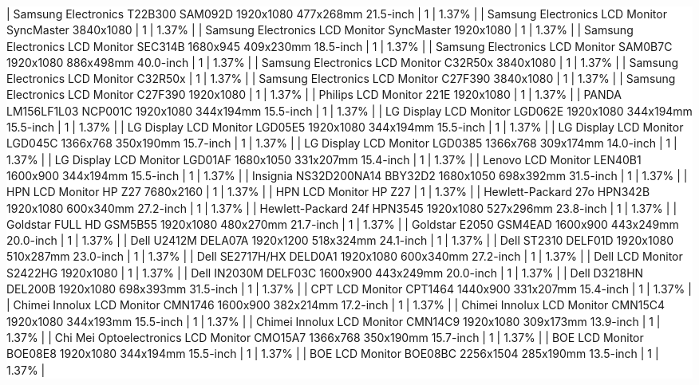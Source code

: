 | Samsung Electronics T22B300 SAM092D 1920x1080 477x268mm 21.5-inch        | 1         | 1.37%   |
| Samsung Electronics LCD Monitor SyncMaster 3840x1080                     | 1         | 1.37%   |
| Samsung Electronics LCD Monitor SyncMaster 1920x1080                     | 1         | 1.37%   |
| Samsung Electronics LCD Monitor SEC314B 1680x945 409x230mm 18.5-inch     | 1         | 1.37%   |
| Samsung Electronics LCD Monitor SAM0B7C 1920x1080 886x498mm 40.0-inch    | 1         | 1.37%   |
| Samsung Electronics LCD Monitor C32R50x 3840x1080                        | 1         | 1.37%   |
| Samsung Electronics LCD Monitor C32R50x                                  | 1         | 1.37%   |
| Samsung Electronics LCD Monitor C27F390 3840x1080                        | 1         | 1.37%   |
| Samsung Electronics LCD Monitor C27F390 1920x1080                        | 1         | 1.37%   |
| Philips LCD Monitor 221E 1920x1080                                       | 1         | 1.37%   |
| PANDA LM156LF1L03 NCP001C 1920x1080 344x194mm 15.5-inch                  | 1         | 1.37%   |
| LG Display LCD Monitor LGD062E 1920x1080 344x194mm 15.5-inch             | 1         | 1.37%   |
| LG Display LCD Monitor LGD05E5 1920x1080 344x194mm 15.5-inch             | 1         | 1.37%   |
| LG Display LCD Monitor LGD045C 1366x768 350x190mm 15.7-inch              | 1         | 1.37%   |
| LG Display LCD Monitor LGD0385 1366x768 309x174mm 14.0-inch              | 1         | 1.37%   |
| LG Display LCD Monitor LGD01AF 1680x1050 331x207mm 15.4-inch             | 1         | 1.37%   |
| Lenovo LCD Monitor LEN40B1 1600x900 344x194mm 15.5-inch                  | 1         | 1.37%   |
| Insignia NS32D200NA14 BBY32D2 1680x1050 698x392mm 31.5-inch              | 1         | 1.37%   |
| HPN LCD Monitor HP Z27 7680x2160                                         | 1         | 1.37%   |
| HPN LCD Monitor HP Z27                                                   | 1         | 1.37%   |
| Hewlett-Packard 27o HPN342B 1920x1080 600x340mm 27.2-inch                | 1         | 1.37%   |
| Hewlett-Packard 24f HPN3545 1920x1080 527x296mm 23.8-inch                | 1         | 1.37%   |
| Goldstar FULL HD GSM5B55 1920x1080 480x270mm 21.7-inch                   | 1         | 1.37%   |
| Goldstar E2050 GSM4EAD 1600x900 443x249mm 20.0-inch                      | 1         | 1.37%   |
| Dell U2412M DELA07A 1920x1200 518x324mm 24.1-inch                        | 1         | 1.37%   |
| Dell ST2310 DELF01D 1920x1080 510x287mm 23.0-inch                        | 1         | 1.37%   |
| Dell SE2717H/HX DELD0A1 1920x1080 600x340mm 27.2-inch                    | 1         | 1.37%   |
| Dell LCD Monitor S2422HG 1920x1080                                       | 1         | 1.37%   |
| Dell IN2030M DELF03C 1600x900 443x249mm 20.0-inch                        | 1         | 1.37%   |
| Dell D3218HN DEL200B 1920x1080 698x393mm 31.5-inch                       | 1         | 1.37%   |
| CPT LCD Monitor CPT1464 1440x900 331x207mm 15.4-inch                     | 1         | 1.37%   |
| Chimei Innolux LCD Monitor CMN1746 1600x900 382x214mm 17.2-inch          | 1         | 1.37%   |
| Chimei Innolux LCD Monitor CMN15C4 1920x1080 344x193mm 15.5-inch         | 1         | 1.37%   |
| Chimei Innolux LCD Monitor CMN14C9 1920x1080 309x173mm 13.9-inch         | 1         | 1.37%   |
| Chi Mei Optoelectronics LCD Monitor CMO15A7 1366x768 350x190mm 15.7-inch | 1         | 1.37%   |
| BOE LCD Monitor BOE08E8 1920x1080 344x194mm 15.5-inch                    | 1         | 1.37%   |
| BOE LCD Monitor BOE08BC 2256x1504 285x190mm 13.5-inch                    | 1         | 1.37%   |